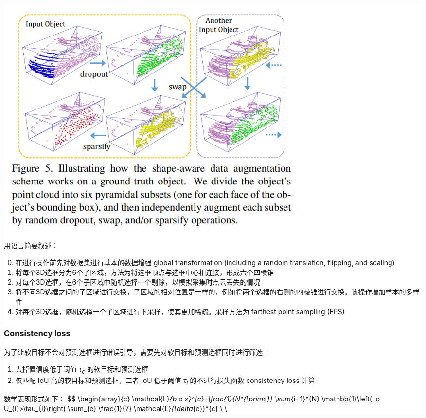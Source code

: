 <img src="SE-SSD/image-20211016165328812.png" style="zoom: 80%;" />

用语言简要叙述：

0. 在进行操作前先对数据集进行基本的数据增强 global transformation (including a random translation, flipping, and scaling)
1. 将每个3D选框分为6个子区域，方法为将选框顶点与选框中心相连接，形成六个四棱锥
2. 对每个3D选框，在6个子区域中随机选择一个剔除，以模拟采集时点云丢失的情况
3. 将不同3D选框之间的子区域进行交换，子区域的相对位置是一样的，例如将两个选框的右侧的四棱锥进行交换。该操作增加样本的多样性
4. 对每个3D选框，随机选择一个子区域进行下采样，使其更加稀疏。采样方法为 farthest point sampling (FPS)

### Consistency loss

为了让软目标不会对预测选框进行错误引导，需要先对软目标和预测选框同时进行筛选：

1. 去掉置信度低于阈值 $\tau_c$ 的软目标和预测选框
2. 仅匹配 IoU 高的软目标和预测选框，二者 IoU 低于阈值 $\tau_I$ 的不进行损失函数 consistency loss 计算

数学表现形式如下：
$$
\begin{array}{c}
\mathcal{L}_{b o x}^{c}=\frac{1}{N^{\prime}} \sum_{i=1}^{N} \mathbb{1}\left(I o U_{i}>\tau_{I}\right) \sum_{e} \frac{1}{7} \mathcal{L}_{\delta_{e}}^{c} \\
\\
